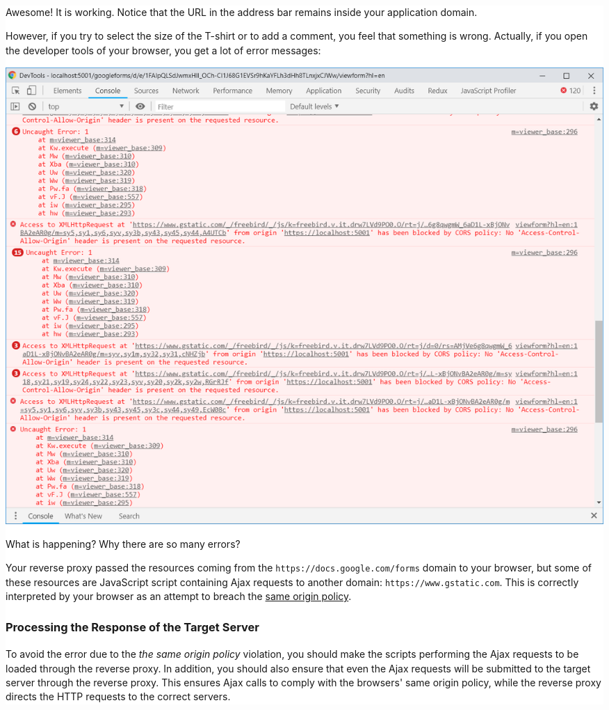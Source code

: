 Awesome! It is working. Notice that the URL in the address bar remains inside your application domain.

However, if you try to select the size of the T-shirt or to add a comment, you feel that something is wrong. Actually, if you open the developer tools of your browser, you get a lot of error messages:

![](images/cors-error-messages.png)

What is happening? Why there are so many errors?

Your reverse proxy passed the resources coming from the `https://docs.google.com/forms` domain to your browser, but some of these resources are JavaScript script containing Ajax requests to another domain: `https://www.gstatic.com`. This is correctly interpreted by your browser as an attempt to breach the [same origin policy](https://developer.mozilla.org/en-US/docs/Web/Security/Same-origin_policy). 

### Processing the Response of the Target Server

To avoid the error due to the *the same origin policy* violation, you should make the scripts performing the Ajax requests to be loaded through the reverse proxy. In addition, you should also ensure that even the Ajax requests will be submitted to the target server through the reverse proxy. This ensures Ajax calls to comply with the browsers' same origin policy, while the reverse proxy directs the HTTP requests to the correct servers.
